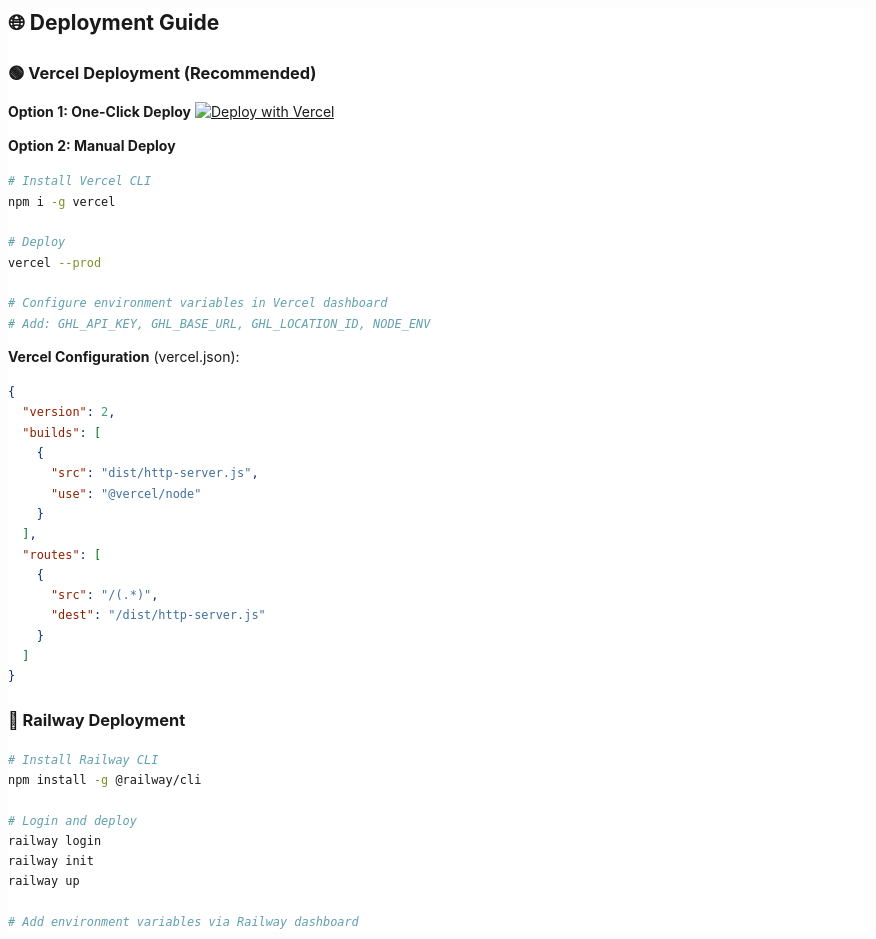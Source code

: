 ## 🌐 Deployment Guide

### 🟢 Vercel Deployment (Recommended)

**Option 1: One-Click Deploy**
[![Deploy with Vercel](https://vercel.com/button)](https://vercel.com/new/clone?repository-url=https://github.com/mastanley13/GoHighLevel-MCP)

**Option 2: Manual Deploy**
```bash
# Install Vercel CLI
npm i -g vercel

# Deploy
vercel --prod

# Configure environment variables in Vercel dashboard
# Add: GHL_API_KEY, GHL_BASE_URL, GHL_LOCATION_ID, NODE_ENV
```

**Vercel Configuration** (vercel.json):
```json
{
  "version": 2,
  "builds": [
    {
      "src": "dist/http-server.js",
      "use": "@vercel/node"
    }
  ],
  "routes": [
    {
      "src": "/(.*)",
      "dest": "/dist/http-server.js"
    }
  ]
}
```

### 🚂 Railway Deployment

```bash
# Install Railway CLI
npm install -g @railway/cli

# Login and deploy
railway login
railway init
railway up

# Add environment variables via Railway dashboard
```
